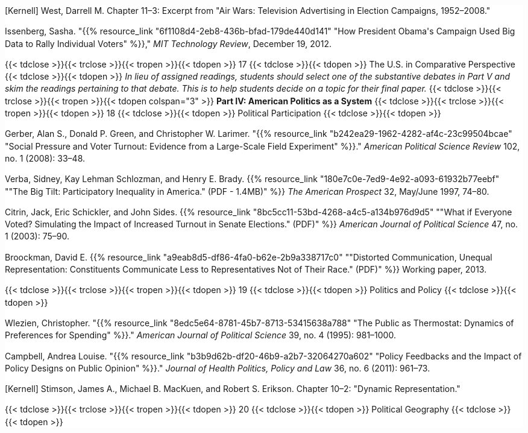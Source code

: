 \[Kernell\] West, Darrell M. Chapter 11–3: Excerpt from "Air Wars: Television Advertising in Election Campaigns, 1952–2008."

Issenberg, Sasha. "{{% resource_link "6f1108d4-2eb8-436b-bfad-179de440d141" "How President Obama's Campaign Used Big Data to Rally Individual Voters" %}}," *MIT Technology Review*, December 19, 2012.

{{< tdclose >}}{{< trclose >}}{{< tropen >}}{{< tdopen >}}
17
{{< tdclose >}}{{< tdopen >}}
The U.S. in Comparative Perspective
{{< tdclose >}}{{< tdopen >}}
*In lieu of assigned readings, students should select one of the substantive debates in Part V and skim the readings pertaining to that debate. This is to help students decide on a topic for their final paper.*
{{< tdclose >}}{{< trclose >}}{{< tropen >}}{{< tdopen colspan="3" >}}
**Part IV: American Politics as a System**
{{< tdclose >}}{{< trclose >}}{{< tropen >}}{{< tdopen >}}
18
{{< tdclose >}}{{< tdopen >}}
Political Participation
{{< tdclose >}}{{< tdopen >}}

Gerber, Alan S., Donald P. Green, and Christopher W. Larimer. "{{% resource_link "b242ea29-1962-4282-af4c-23c99504bcae" "Social Pressure and Voter Turnout: Evidence from a Large-Scale Field Experiment" %}}." *American Political Science Review* 102, no. 1 (2008): 33–48.

Verba, Sidney, Kay Lehman Schlozman, and Henry E. Brady. {{% resource_link "180e7c0e-7ed9-4e92-a093-61932b77eebf" "\"The Big Tilt: Participatory Inequality in America.\" (PDF - 1.4MB)" %}} *The American Prospect* 32, May/June 1997, 74–80.

Citrin, Jack, Eric Schickler, and John Sides. {{% resource_link "8bc5cc11-53bd-4268-a4c5-a134b976d9d5" "\"What if Everyone Voted? Simulating the Impact of Increased Turnout in Senate Elections.\" (PDF)" %}} *American Journal of Political Science* 47, no. 1 (2003): 75–90.

Broockman, David E. {{% resource_link "a9eab8d5-df86-4fa0-b62e-2b9a338717c0" "\"Distorted Communication, Unequal Representation: Constituents Communicate Less to Representatives Not of Their Race.\" (PDF)" %}} Working paper, 2013.

{{< tdclose >}}{{< trclose >}}{{< tropen >}}{{< tdopen >}}
19
{{< tdclose >}}{{< tdopen >}}
Politics and Policy
{{< tdclose >}}{{< tdopen >}}

Wlezien, Christopher. "{{% resource_link "8edc5e64-8781-45b7-8713-53415638a788" "The Public as Thermostat: Dynamics of Preferences for Spending" %}}." *American Journal of Political Science* 39, no. 4 (1995): 981–1000.

Campbell, Andrea Louise. "{{% resource_link "b3b9d62b-df20-46b9-a2b7-32064270a602" "Policy Feedbacks and the Impact of Policy Designs on Public Opinion" %}}." *Journal of Health Politics, Policy and Law* 36, no. 6 (2011): 961–73.

\[Kernell\] Stimson, James A., Michael B. MacKuen, and Robert S. Erikson. Chapter 10–2: "Dynamic Representation."

{{< tdclose >}}{{< trclose >}}{{< tropen >}}{{< tdopen >}}
20
{{< tdclose >}}{{< tdopen >}}
Political Geography
{{< tdclose >}}{{< tdopen >}}
